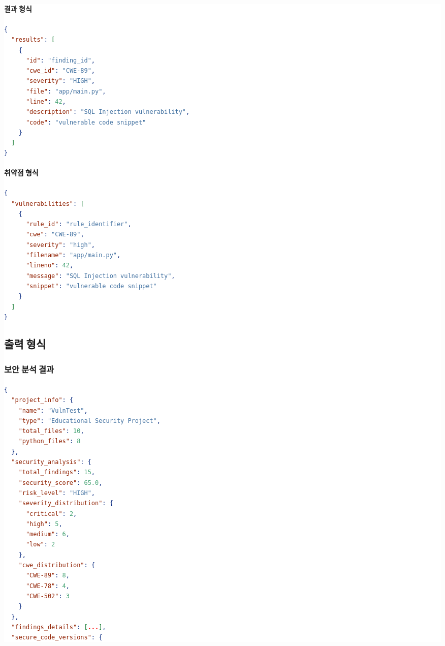 #### 결과 형식
```json
{
  "results": [
    {
      "id": "finding_id",
      "cwe_id": "CWE-89",
      "severity": "HIGH",
      "file": "app/main.py",
      "line": 42,
      "description": "SQL Injection vulnerability",
      "code": "vulnerable code snippet"
    }
  ]
}
```

#### 취약점 형식
```json
{
  "vulnerabilities": [
    {
      "rule_id": "rule_identifier",
      "cwe": "CWE-89",
      "severity": "high",
      "filename": "app/main.py",
      "lineno": 42,
      "message": "SQL Injection vulnerability",
      "snippet": "vulnerable code snippet"
    }
  ]
}
```

## 출력 형식

### 보안 분석 결과
```json
{
  "project_info": {
    "name": "VulnTest",
    "type": "Educational Security Project",
    "total_files": 10,
    "python_files": 8
  },
  "security_analysis": {
    "total_findings": 15,
    "security_score": 65.0,
    "risk_level": "HIGH",
    "severity_distribution": {
      "critical": 2,
      "high": 5,
      "medium": 6,
      "low": 2
    },
    "cwe_distribution": {
      "CWE-89": 8,
      "CWE-78": 4,
      "CWE-502": 3
    }
  },
  "findings_details": [...],
  "secure_code_versions": {
```